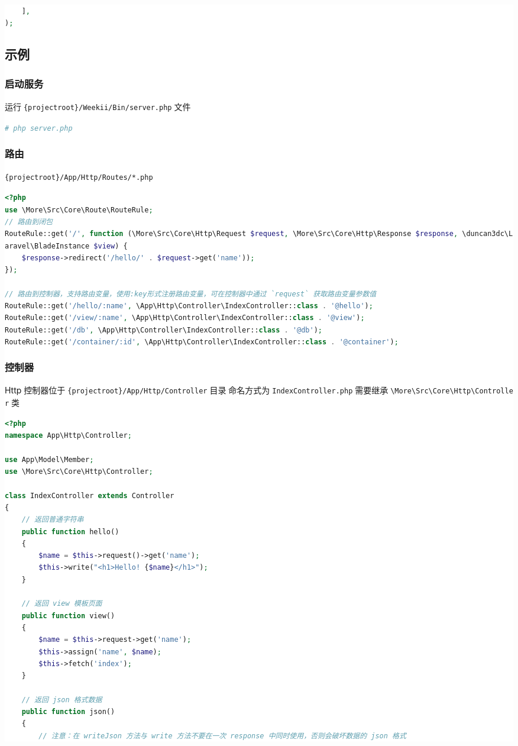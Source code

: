 ```php
    ],
);
```

## 示例

### 启动服务
运行 `{projectroot}/Weekii/Bin/server.php` 文件
```bash
# php server.php
```

### 路由
`{projectroot}/App/Http/Routes/*.php`
```php
<?php
use \More\Src\Core\Route\RouteRule;
// 路由到闭包
RouteRule::get('/', function (\More\Src\Core\Http\Request $request, \More\Src\Core\Http\Response $response, \duncan3dc\Laravel\BladeInstance $view) {
    $response->redirect('/hello/' . $request->get('name'));
});

// 路由到控制器，支持路由变量，使用:key形式注册路由变量，可在控制器中通过 `request` 获取路由变量参数值
RouteRule::get('/hello/:name', \App\Http\Controller\IndexController::class . '@hello');
RouteRule::get('/view/:name', \App\Http\Controller\IndexController::class . '@view');
RouteRule::get('/db', \App\Http\Controller\IndexController::class . '@db');
RouteRule::get('/container/:id', \App\Http\Controller\IndexController::class . '@container');
```

### 控制器
Http 控制器位于 `{projectroot}/App/Http/Controller` 目录
命名方式为 `IndexController.php` 
需要继承 `\More\Src\Core\Http\Controller` 类

```php
<?php
namespace App\Http\Controller;

use App\Model\Member;
use \More\Src\Core\Http\Controller;

class IndexController extends Controller
{
    // 返回普通字符串
    public function hello()
    {
        $name = $this->request()->get('name');
        $this->write("<h1>Hello! {$name}</h1>");
    }

    // 返回 view 模板页面
    public function view()
    {
        $name = $this->request->get('name');
        $this->assign('name', $name);
        $this->fetch('index');
    }

    // 返回 json 格式数据
    public function json()
    {
        // 注意：在 writeJson 方法与 write 方法不要在一次 response 中同时使用，否则会破坏数据的 json 格式
```